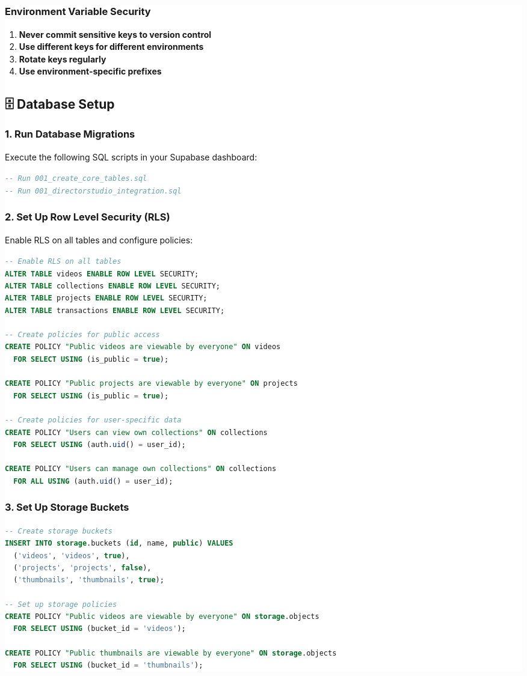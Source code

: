 ```bash
```

### Environment Variable Security

1. **Never commit sensitive keys to version control**
2. **Use different keys for different environments**
3. **Rotate keys regularly**
4. **Use environment-specific prefixes**

## 🗄️ Database Setup

### 1. Run Database Migrations

Execute the following SQL scripts in your Supabase dashboard:

```sql
-- Run 001_create_core_tables.sql
-- Run 001_directorstudio_integration.sql
```

### 2. Set Up Row Level Security (RLS)

Enable RLS on all tables and configure policies:

```sql
-- Enable RLS on all tables
ALTER TABLE videos ENABLE ROW LEVEL SECURITY;
ALTER TABLE collections ENABLE ROW LEVEL SECURITY;
ALTER TABLE projects ENABLE ROW LEVEL SECURITY;
ALTER TABLE transactions ENABLE ROW LEVEL SECURITY;

-- Create policies for public access
CREATE POLICY "Public videos are viewable by everyone" ON videos
  FOR SELECT USING (is_public = true);

CREATE POLICY "Public projects are viewable by everyone" ON projects
  FOR SELECT USING (is_public = true);

-- Create policies for user-specific data
CREATE POLICY "Users can view own collections" ON collections
  FOR SELECT USING (auth.uid() = user_id);

CREATE POLICY "Users can manage own collections" ON collections
  FOR ALL USING (auth.uid() = user_id);
```

### 3. Set Up Storage Buckets

```sql
-- Create storage buckets
INSERT INTO storage.buckets (id, name, public) VALUES
  ('videos', 'videos', true),
  ('projects', 'projects', false),
  ('thumbnails', 'thumbnails', true);

-- Set up storage policies
CREATE POLICY "Public videos are viewable by everyone" ON storage.objects
  FOR SELECT USING (bucket_id = 'videos');

CREATE POLICY "Public thumbnails are viewable by everyone" ON storage.objects
  FOR SELECT USING (bucket_id = 'thumbnails');
```
